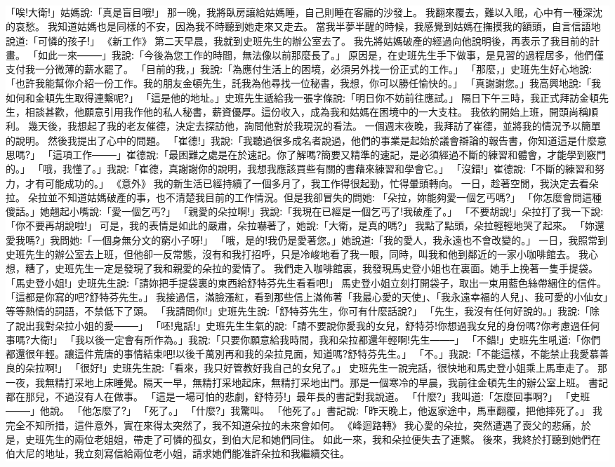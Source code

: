 「唉!大衛!」姑媽說:「真是盲目哦!」
那一晚，我將臥房讓給姑媽睡，自己則睡在客廳的沙發上。
我翻來覆去，難以入眠，心中有一種深沈的哀愁。
我知道姑媽也是同樣的不安，因為我不時聽到她走來又走去。
當我半夢半醒的時候，我感覺到姑媽在撫摸我的額頭，自言信語地說道:「可憐的孩子!」
《新工作》
第二天早晨，我就到史班先生的辦公室去了。
我先將姑媽破產的經過向他說明後，再表示了我目前的計畫。
「如此一來——–」我說:「今後為您工作的時間，無法像以前那麼長了。」
原因是，在史班先生手下做事，是見習的過程居多，他們僅支付我一分微薄的薪水罷了。
「目前的我，」我說:「為應付生活上的困境，必須另外找一份正式的工作。」
「那麼，」史班先生好心地說:「也許我能幫你介紹一份工作。我的朋友金頓先生，託我為他尋找一位秘書，我想，你可以勝任愉快的。」
「真謝謝您。」我高興地說:「我如何和金頓先生取得連繫呢?」
「這是他的地址。」史班先生遞給我一張字條說:「明日你不妨前往應試。」
隔日下午三時，我正式拜訪金頓先生，相談甚歡，他願意引用我作他的私人秘書，薪資優厚。這份收入，成為我和姑媽在困境中的一大支柱。
我依約開始上班，開頭尚稱順利。
幾天後，我想起了我的老友催德，決定去探訪他，詢問他對於我現況的看法。
一個週末夜晚，我拜訪了崔德，並將我的情況予以簡單的說明。
然後我提出了心中的問題。
「崔德!」我說:「我聽過很多成名者說過，他們的事業是起始於議會辯論的報告書，你知道這是什麼意思嗎?」
「這項工作——–」崔德說:「最困難之處是在於速記。你了解嗎?簡要又精準的速記，是必須經過不斷的練習和體會，才能學到竅門的。」
「哦，我懂了。」我說:「崔德，真謝謝你的說明，我想我應該買些有關的書藉來練習和學會它。」
「沒錯!」崔德說:「不斷的練習和努力，才有可能成功的。」
《意外》
我的新生活已經持續了一個多月了，我工作得很起勁，忙得暈頭轉向。
一日，趁著空閒，我決定去看朵拉。
朵拉並不知道姑媽破產的事，也不清楚我目前的工作情況。但是我卻冒失的問她:
「朵拉，妳能夠愛一個乞丐嗎?」
「你怎麼會問這種傻話。」她翹起小嘴說:「愛一個乞丐?」
「親愛的朵拉啊!」我說:「我現在已經是一個乞丐了!我破產了。」
「不要胡說!」朵拉打了我一下說:「你不要再胡說啦!」
可是，我的表情是如此的嚴肅，朵拉嚇著了，她說:「大衛，是真的嗎?」
我點了點頭，朵拉輕輕地哭了起來。
「妳還愛我嗎?」我問她:「一個身無分文的窮小子呀!」
「哦，是的!我仍是愛著您。」她說道:「我的愛人，我永遠也不會改變的。」
一日，我照常到史班先生的辦公室去上班，但他卻一反常態，沒有和我打招呼，只是冷峻地看了我一眼，同時，叫我和他到鄰近的一家小咖啡館去。
我心想，糟了，史班先生一定是發現了我和親愛的朵拉的愛情了。
我們走入咖啡館裏，我發現馬史登小姐也在裏面。她手上挽著一隻手提袋。
「馬史登小姐!」史班先生說:「請妳把手提袋裏的東西給舒特芬先生看看吧!」
馬史登小姐立刻打開袋子，取出一束用藍色絲帶綑住的信件。
「這都是你寫的吧?舒特芬先生。」
我接過信，滿臉漲紅，看到那些信上滿佈著「我最心愛的天使」、「我永遠幸福的人兒」、我可愛的小仙女」等等熱情的詞語，不禁低下了頭。
「我請問你!」史班先生說:「舒特芬先生，你可有什麼話說?」
「先生，我沒有任何好說的。」我說:「除了說出我對朵拉小姐的愛——–」
「呸!鬼話!」史班先生生氣的說:「請不要說你愛我的女兒，舒特芬!你想過我女兒的身份嗎?你考慮過任何事嗎?大衛!」
「我以後一定會有所作為。」我說:「只要你願意給我時間，我和朵拉都還年輕啊!先生——–」
「不錯!」史班先生吼道:「你們都還很年輕。讓這件荒唐的事情結束吧!以後千萬別再和我的朵拉見面，知道嗎?舒特芬先生。」
「不。」我說:「不能這樣，不能禁止我愛慕善良的朵拉啊!」
「很好!」史班先生說:「看來，我只好管教好我自己的女兒了。」
史班先生一說完話，很快地和馬史登小姐乘上馬車走了。
那一夜，我無精打采地上床睡覺。隔天一早，無精打采地起床，無精打采地出門。那是一個寒冷的早晨，我前往金頓先生的辦公室上班。
書記都在那兒，不過沒有人在做事。
「這是一場可怕的悲劇，舒特芬!」最年長的書記對我說道。
「什麼?」我叫道:「怎麼回事啊?」
「史班——–」他說。
「他怎麼了?」
「死了。」
「什麼?」我驚叫。
「他死了。」書記說:「昨天晚上，他返家途中，馬車翻覆，把他摔死了。」
我完全不知所措，這件意外，實在來得太突然了，我不知道朵拉的未來會如何。
《峰迴路轉》
我心愛的朵拉，突然遭遇了喪父的悲痛，於是，史班先生的兩位老姐姐，帶走了可憐的孤女，到伯大尼和她們同住。
如此一來，我和朵拉便失去了連繫。
後來，我終於打聽到她們在伯大尼的地址，我立刻寫信給兩位老小姐，請求她們能准許朵拉和我繼續交往。